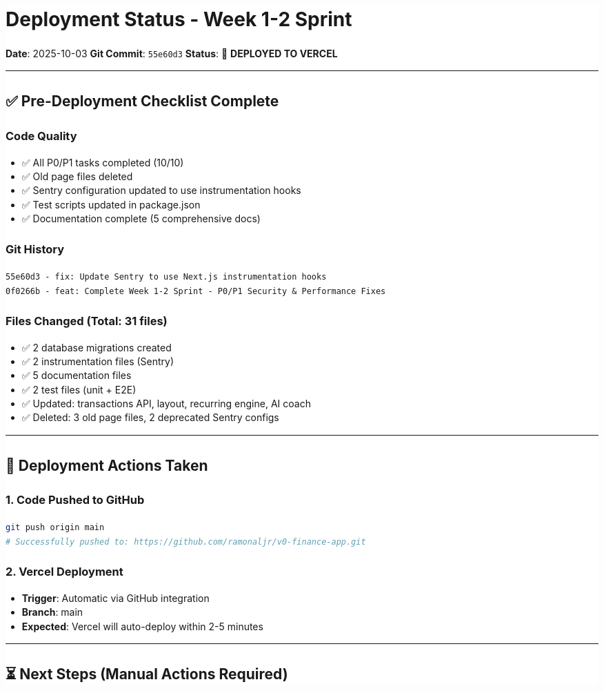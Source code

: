 # Deployment Status - Week 1-2 Sprint

**Date**: 2025-10-03
**Git Commit**: `55e60d3`
**Status**: 🚀 **DEPLOYED TO VERCEL**

---

## ✅ Pre-Deployment Checklist Complete

### Code Quality
- ✅ All P0/P1 tasks completed (10/10)
- ✅ Old page files deleted
- ✅ Sentry configuration updated to use instrumentation hooks
- ✅ Test scripts updated in package.json
- ✅ Documentation complete (5 comprehensive docs)

### Git History
```
55e60d3 - fix: Update Sentry to use Next.js instrumentation hooks
0f0266b - feat: Complete Week 1-2 Sprint - P0/P1 Security & Performance Fixes
```

### Files Changed (Total: 31 files)
- ✅ 2 database migrations created
- ✅ 2 instrumentation files (Sentry)
- ✅ 5 documentation files
- ✅ 2 test files (unit + E2E)
- ✅ Updated: transactions API, layout, recurring engine, AI coach
- ✅ Deleted: 3 old page files, 2 deprecated Sentry configs

---

## 🚀 Deployment Actions Taken

### 1. Code Pushed to GitHub
```bash
git push origin main
# Successfully pushed to: https://github.com/ramonaljr/v0-finance-app.git
```

### 2. Vercel Deployment
- **Trigger**: Automatic via GitHub integration
- **Branch**: main
- **Expected**: Vercel will auto-deploy within 2-5 minutes

---

## ⏳ Next Steps (Manual Actions Required)
